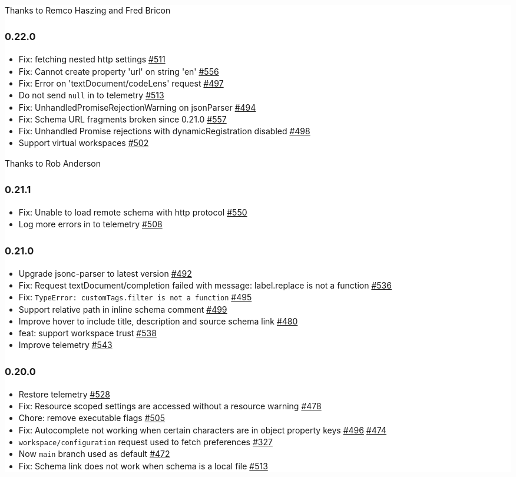 Thanks to Remco Haszing and Fred Bricon

### 0.22.0

- Fix: fetching nested http settings [#511](https://github.com/redhat-developer/yaml-language-server/pull/511)
- Fix: Cannot create property 'url' on string 'en' [#556](https://github.com/redhat-developer/vscode-yaml/issues/556)
- Fix: Error on 'textDocument/codeLens' request [#497](https://github.com/redhat-developer/yaml-language-server/issues/497)
- Do not send `null` in to telemetry [#513](https://github.com/redhat-developer/yaml-language-server/pull/513)
- Fix: UnhandledPromiseRejectionWarning on jsonParser [#494](https://github.com/redhat-developer/yaml-language-server/issues/494)
- Fix: Schema URL fragments broken since 0.21.0 [#557](https://github.com/redhat-developer/vscode-yaml/issues/557)
- Fix: Unhandled Promise rejections with dynamicRegistration disabled [#498](https://github.com/redhat-developer/yaml-language-server/issues/498)
- Support virtual workspaces [#502](https://github.com/redhat-developer/vscode-yaml/issues/502)

Thanks to Rob Anderson

### 0.21.1

- Fix: Unable to load remote schema with http protocol [#550](https://github.com/redhat-developer/vscode-yaml/issues/550)
- Log more errors in to telemetry [#508](https://github.com/redhat-developer/yaml-language-server/pull/508)

### 0.21.0

- Upgrade jsonc-parser to latest version [#492](https://github.com/redhat-developer/yaml-language-server/pull/492)
- Fix: Request textDocument/completion failed with message: label.replace is not a function [#536](https://github.com/redhat-developer/vscode-yaml/issues/536)
- Fix: `TypeError: customTags.filter is not a function` [#495](https://github.com/redhat-developer/yaml-language-server/pull/495)
- Support relative path in inline schema comment [#499](https://github.com/redhat-developer/yaml-language-server/pull/499)
- Improve hover to include title, description and source schema link [#480](https://github.com/redhat-developer/yaml-language-server/issues/480)
- feat: support workspace trust [#538](https://github.com/redhat-developer/vscode-yaml/pull/538)
- Improve telemetry [#543](https://github.com/redhat-developer/vscode-yaml/pull/543)

### 0.20.0

- Restore telemetry [#528](https://github.com/redhat-developer/vscode-yaml/pull/528)
- Fix: Resource scoped settings are accessed without a resource warning [#478](https://github.com/redhat-developer/vscode-yaml/issues/478)
- Chore: remove executable flags [#505](https://github.com/redhat-developer/vscode-yaml/pull/505)
- Fix: Autocomplete not working when certain characters are in object property keys [#496](https://github.com/redhat-developer/vscode-yaml/issues/496) [#474](https://github.com/redhat-developer/yaml-language-server/issues/474)
- `workspace/configuration` request used to fetch preferences [#327](https://github.com/redhat-developer/yaml-language-server/issues/327)
- Now `main` branch used as default [#472](https://github.com/redhat-developer/yaml-language-server/issues/472)
- Fix: Schema link does not work when schema is a local file [#513](https://github.com/redhat-developer/vscode-yaml/issues/513)
